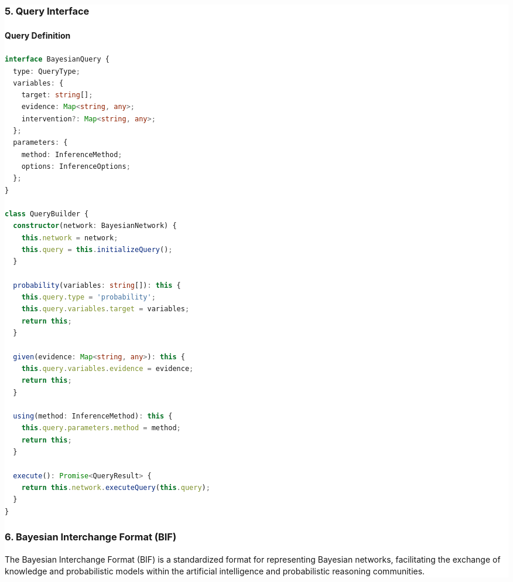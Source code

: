 ### 5. Query Interface

#### Query Definition
```typescript
interface BayesianQuery {
  type: QueryType;
  variables: {
    target: string[];
    evidence: Map<string, any>;
    intervention?: Map<string, any>;
  };
  parameters: {
    method: InferenceMethod;
    options: InferenceOptions;
  };
}

class QueryBuilder {
  constructor(network: BayesianNetwork) {
    this.network = network;
    this.query = this.initializeQuery();
  }

  probability(variables: string[]): this {
    this.query.type = 'probability';
    this.query.variables.target = variables;
    return this;
  }

  given(evidence: Map<string, any>): this {
    this.query.variables.evidence = evidence;
    return this;
  }

  using(method: InferenceMethod): this {
    this.query.parameters.method = method;
    return this;
  }

  execute(): Promise<QueryResult> {
    return this.network.executeQuery(this.query);
  }
}
```

### 6. Bayesian Interchange Format (BIF)

The Bayesian Interchange Format (BIF) is a standardized format for representing Bayesian networks, facilitating the exchange of knowledge and probabilistic models within the artificial intelligence and probabilistic reasoning communities.
